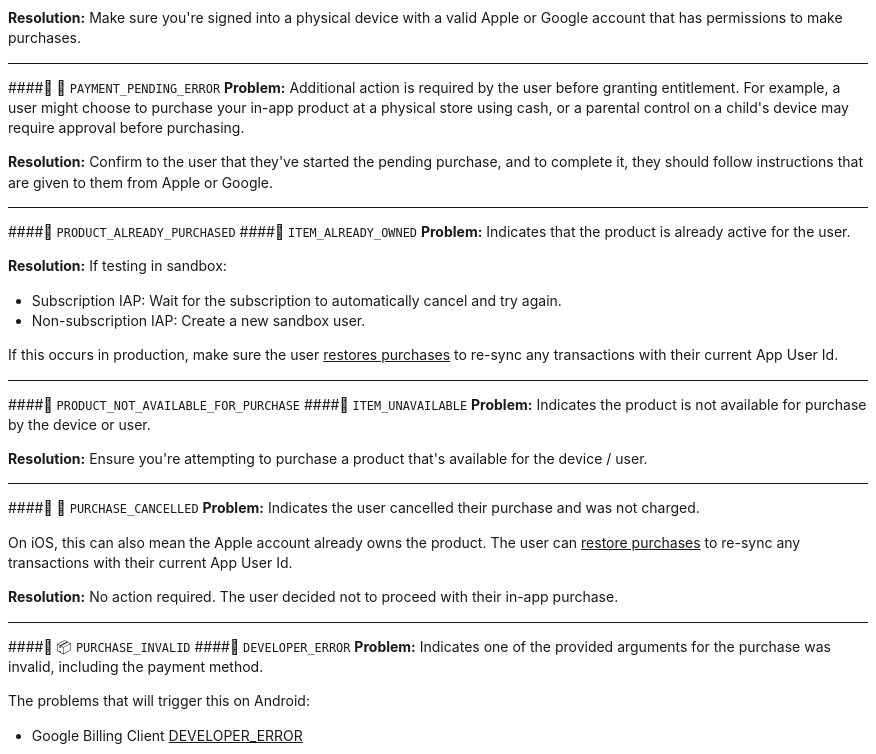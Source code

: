 **Resolution:**
Make sure you're signed into a physical device with a valid Apple or Google account that has permissions to make purchases.
_______________________________________________________________________________
####🍎 🤖 `PAYMENT_PENDING_ERROR`
**Problem:**
Additional action is required by the user before granting entitlement. For example, a user might choose to purchase your in-app product at a physical store using cash, or a parental control on a child's device may require approval before purchasing. 

**Resolution:**
Confirm to the user that they've started the pending purchase, and to complete it, they should follow instructions that are given to them from Apple or Google.
_______________________________________________________________________________
####🍎 `PRODUCT_ALREADY_PURCHASED`
####🤖 `ITEM_ALREADY_OWNED`
**Problem:**
Indicates that the product is already active for the user.

**Resolution:**
If testing in sandbox:
- Subscription IAP: Wait for the subscription to automatically cancel and try again.
- Non-subscription IAP: Create a new sandbox user.

If this occurs in production, make sure the user [restores purchases](doc:restoring-purchases) to re-sync any transactions with their current App User Id.
_______________________________________________________________________________
####🍎 `PRODUCT_NOT_AVAILABLE_FOR_PURCHASE`
####🤖 `ITEM_UNAVAILABLE`
**Problem:**
Indicates the product is not available for purchase by the device or user.

**Resolution:**
Ensure you're attempting to purchase a product that's available for the device / user.
_______________________________________________________________________________
####🍎 🤖 `PURCHASE_CANCELLED`
**Problem:**
Indicates the user cancelled their purchase and was not charged. 

On iOS, this can also mean the Apple account already owns the product. The user can [restore purchases](doc:restoring-purchases) to re-sync any transactions with their current App User Id.

**Resolution:**
No action required. The user decided not to proceed with their in-app purchase.
_______________________________________________________________________________
####🍎 📦  `PURCHASE_INVALID`
####🤖 `DEVELOPER_ERROR`
**Problem:**
Indicates one of the provided arguments for the purchase was invalid, including the payment method.

The problems that will trigger this on Android:
- Google Billing Client [DEVELOPER_ERROR](https://developer.android.com/reference/com/android/billingclient/api/BillingClient.BillingResponseCode#developer_error)
